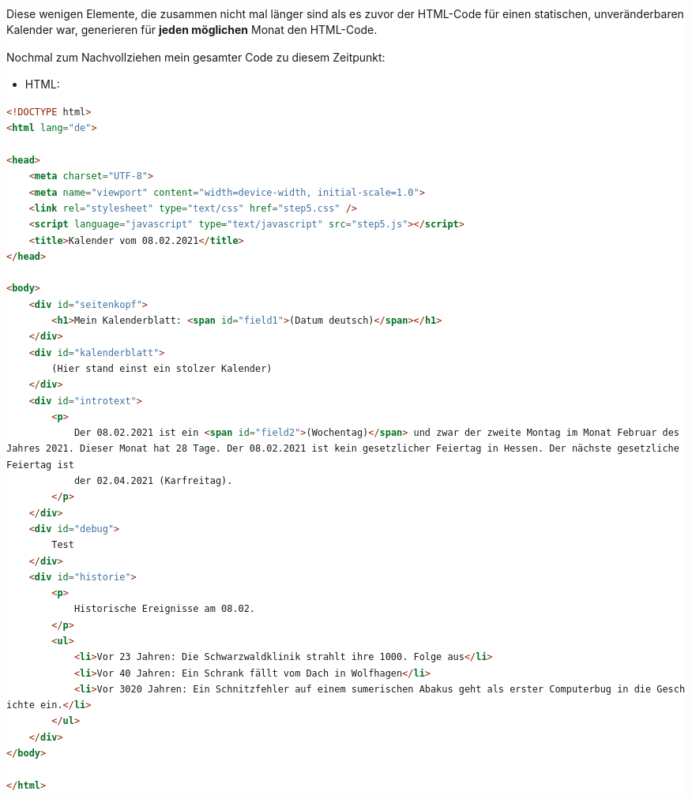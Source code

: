 Diese wenigen Elemente, die zusammen nicht mal länger sind als es zuvor der 
HTML-Code für einen statischen, unveränderbaren Kalender war, generieren 
für **jeden möglichen** Monat den HTML-Code.

Nochmal zum Nachvollziehen mein gesamter Code zu diesem Zeitpunkt:
- HTML:

```HTML
<!DOCTYPE html>
<html lang="de">

<head>
    <meta charset="UTF-8">
    <meta name="viewport" content="width=device-width, initial-scale=1.0">
    <link rel="stylesheet" type="text/css" href="step5.css" />
    <script language="javascript" type="text/javascript" src="step5.js"></script>
    <title>Kalender vom 08.02.2021</title>
</head>

<body>
    <div id="seitenkopf">
        <h1>Mein Kalenderblatt: <span id="field1">(Datum deutsch)</span></h1>
    </div>
    <div id="kalenderblatt">
        (Hier stand einst ein stolzer Kalender)
    </div>
    <div id="introtext">
        <p>
            Der 08.02.2021 ist ein <span id="field2">(Wochentag)</span> und zwar der zweite Montag im Monat Februar des Jahres 2021. Dieser Monat hat 28 Tage. Der 08.02.2021 ist kein gesetzlicher Feiertag in Hessen. Der nächste gesetzliche Feiertag ist
            der 02.04.2021 (Karfreitag).
        </p>
    </div>
    <div id="debug">
        Test
    </div>
    <div id="historie">
        <p>
            Historische Ereignisse am 08.02.
        </p>
        <ul>
            <li>Vor 23 Jahren: Die Schwarzwaldklinik strahlt ihre 1000. Folge aus</li>
            <li>Vor 40 Jahren: Ein Schrank fällt vom Dach in Wolfhagen</li>
            <li>Vor 3020 Jahren: Ein Schnitzfehler auf einem sumerischen Abakus geht als erster Computerbug in die Geschichte ein.</li>
        </ul>
    </div>
</body>

</html>
```
